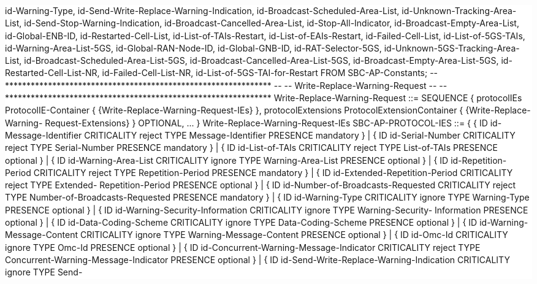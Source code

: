 id-Warning-Type,
id-Send-Write-Replace-Warning-Indication,
id-Broadcast-Scheduled-Area-List,
id-Unknown-Tracking-Area-List,
id-Send-Stop-Warning-Indication,
id-Broadcast-Cancelled-Area-List,
id-Stop-All-Indicator,
id-Broadcast-Empty-Area-List,
id-Global-ENB-ID,
id-Restarted-Cell-List,
id-List-of-TAIs-Restart,
id-List-of-EAIs-Restart,
id-Failed-Cell-List,
id-List-of-5GS-TAIs,
id-Warning-Area-List-5GS,
id-Global-RAN-Node-ID,
id-Global-GNB-ID,
id-RAT-Selector-5GS,
id-Unknown-5GS-Tracking-Area-List,
id-Broadcast-Scheduled-Area-List-5GS,
id-Broadcast-Cancelled-Area-List-5GS,
id-Broadcast-Empty-Area-List-5GS,
id-Restarted-Cell-List-NR,
id-Failed-Cell-List-NR,
id-List-of-5GS-TAI-for-Restart
FROM SBC-AP-Constants;
\-- **************************************************************
\--
\-- Write-Replace-Warning-Request
\--
\-- **************************************************************
Write-Replace-Warning-Request ::= SEQUENCE {
protocolIEs ProtocolIE-Container { {Write-Replace-Warning-Request-IEs} },
protocolExtensions ProtocolExtensionContainer { {Write-Replace-Warning-
Request-Extensions} } OPTIONAL,
...
}
Write-Replace-Warning-Request-IEs SBC-AP-PROTOCOL-IES ::= {
{ ID id-Message-Identifier CRITICALITY reject TYPE Message-Identifier PRESENCE
mandatory } \|
{ ID id-Serial-Number CRITICALITY reject TYPE Serial-Number PRESENCE mandatory
} \|
{ ID id-List-of-TAIs CRITICALITY reject TYPE List-of-TAIs PRESENCE optional }
\|
{ ID id-Warning-Area-List CRITICALITY ignore TYPE Warning-Area-List PRESENCE
optional } \|
{ ID id-Repetition-Period CRITICALITY reject TYPE Repetition-Period PRESENCE
mandatory } \|
{ ID id-Extended-Repetition-Period CRITICALITY reject TYPE Extended-
Repetition-Period PRESENCE optional } \|
{ ID id-Number-of-Broadcasts-Requested
CRITICALITY reject TYPE Number-of-Broadcasts-Requested PRESENCE mandatory } \|
{ ID id-Warning-Type CRITICALITY ignore TYPE Warning-Type PRESENCE optional }
\|
{ ID id-Warning-Security-Information CRITICALITY ignore TYPE Warning-Security-
Information PRESENCE optional } \|
{ ID id-Data-Coding-Scheme CRITICALITY ignore TYPE Data-Coding-Scheme PRESENCE
optional } \|
{ ID id-Warning-Message-Content
CRITICALITY ignore TYPE Warning-Message-Content PRESENCE optional } \|
{ ID id-Omc-Id CRITICALITY ignore TYPE Omc-Id PRESENCE optional } \|
{ ID id-Concurrent-Warning-Message-Indicator CRITICALITY reject TYPE
Concurrent-Warning-Message-Indicator PRESENCE optional } \|
{ ID id-Send-Write-Replace-Warning-Indication CRITICALITY ignore TYPE Send-